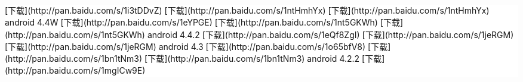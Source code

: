<td align="center" >[下载](http://pan.baidu.com/s/1i3tDDvZ)
</td>

<td align="center" >[下载](http://pan.baidu.com/s/1ntHmhYx)
</td>

<td align="center" >[下载](http://pan.baidu.com/s/1ntHmhYx)
</td>
</tr>
<tr >

<td align="left" >android 4.4W
</td>

<td align="center" >[下载](http://pan.baidu.com/s/1eYPGE)
</td>

<td align="center" >[下载](http://pan.baidu.com/s/1nt5GKWh)
</td>

<td align="center" >[下载](http://pan.baidu.com/s/1nt5GKWh)
</td>
</tr>
<tr >

<td align="left" >android 4.4.2
</td>

<td align="center" >[下载](http://pan.baidu.com/s/1eQf8ZgI)
</td>

<td align="center" >[下载](http://pan.baidu.com/s/1jeRGM)
</td>

<td align="center" >[下载](http://pan.baidu.com/s/1jeRGM)
</td>
</tr>
<tr >

<td align="left" >android 4.3
</td>

<td align="center" >[下载](http://pan.baidu.com/s/1o65bfV8)
</td>

<td align="center" >[下载](http://pan.baidu.com/s/1bn1tNm3)
</td>

<td align="center" >[下载](http://pan.baidu.com/s/1bn1tNm3)
</td>
</tr>
<tr >

<td align="left" >android 4.2.2
</td>

<td align="center" >[下载](http://pan.baidu.com/s/1mgICw9E)
</td>
